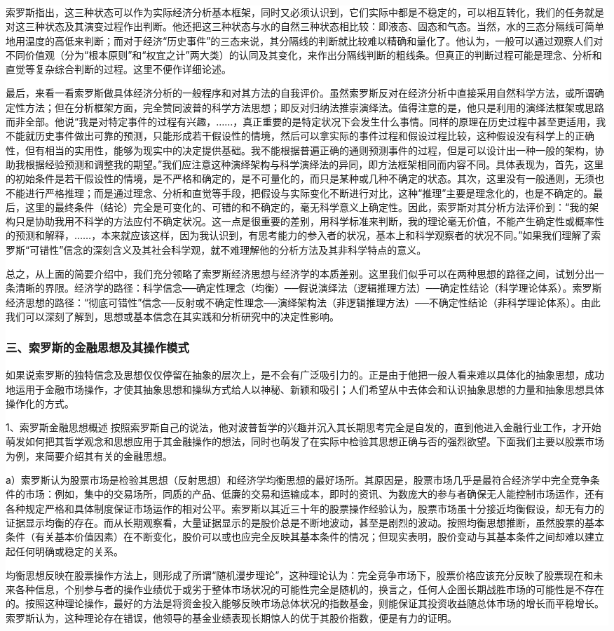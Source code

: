 索罗斯指出，这三种状态可以作为实际经济分析基本框架，同时又必须认识到，它们实际中都是不稳定的，可以相互转化，我们的任务就是对这三种状态及其演变过程作出判断。他还把这三种状态与水的自然三种状态相比较：即液态、固态和气态。当然，水的三态分隔线可简单地用温度的高低来判断；而对于经济“历史事件”的三态来说，其分隔线的判断就比较难以精确和量化了。他认为，一般可以通过观察人们对不同价值观（分为“根本原则”和“权宜之计”两大类）的认同及其变化，来作出分隔线判断的粗线条。但真正的判断过程可能是理念、分析和直觉等复杂综合判断的过程。这里不便作详细论述。

最后，来看一看索罗斯做具体经济分析的一般程序和对其方法的自我评价。虽然索罗斯反对在经济分析中直接采用自然科学方法，或所谓确定性方法；但在分析框架方面，完全赞同波普的科学方法思想；即反对归纳法推崇演绎法。值得注意的是，他只是利用的演绎法框架或思路而非全部。他说“我是对特定事件的过程有兴趣，……，真正重要的是特定状况下会发生什么事情。同样的原理在历史过程中甚至更适用，我不能就历史事件做出可靠的预测，只能形成若干假设性的情境，然后可以拿实际的事件过程和假设过程比较，这种假设没有科学上的正确性，但有相当的实用性，能够为现实中的决定提供基础。我不能根据普遍正确的通则预测事件的过程，但是可以设计出一种一般的架构，协助我根据经验预测和调整我的期望。”我们应注意这种演绎架构与科学演绎法的异同，即方法框架相同而内容不同。具体表现为，首先，这里的初始条件是若干假设性的情境，是不严格和确定的，是不可量化的，而只是某种或几种不确定的状态。其次，这里没有一般通则，无须也不能进行严格推理；而是通过理念、分析和直觉等手段，把假设与实际变化不断进行对比，这种“推理”主要是理念化的，也是不确定的。最后，这里的最终条件（结论）完全是可变化的、可错的和不确定的，毫无科学意义上确定性。因此，索罗斯对其分析方法评价到：“我的架构只是协助我用不科学的方法应付不确定状况。这一点是很重要的差别，用科学标准来判断，我的理论毫无价值，不能产生确定性或概率性的预测和解释，……，本来就应该这样，因为我认识到，有思考能力的参入者的状况，基本上和科学观察者的状况不同。”如果我们理解了索罗斯“可错性”信念的深刻含义及其社会科学观，就不难理解他的分析方法及其非科学特点的意义。

总之，从上面的简要介绍中，我们充分领略了索罗斯经济思想与经济学的本质差别。这里我们似乎可以在两种思想的路径之间，试划分出一条清晰的界限。经济学的路径：科学信念──确定性理念（均衡）──假说演绎法（逻辑推理方法）──确定性结论（科学理论体系）。索罗斯经济思想的路径：“彻底可错性”信念──反射或不确定性理念──演绎架构法（非逻辑推理方法）──不确定性结论（非科学理论体系）。由此我们可以深刻了解到，思想或基本信念在其实践和分析研究中的决定性影响。

### 三、索罗斯的金融思想及其操作模式

如果说索罗斯的独特信念及思想仅仅停留在抽象的层次上，是不会有广泛吸引力的。正是由于他把一般人看来难以具体化的抽象思想，成功地运用于金融市场操作，才使其抽象思想和操纵方式给人以神秘、新颖和吸引；人们希望从中去体会和认识抽象思想的力量和抽象思想具体操作化的方式。

1、索罗斯金融思想概述 按照索罗斯自己的说法，他对波普哲学的兴趣并沉入其长期思考完全是自发的，直到他进入金融行业工作，才开始萌发如何把其哲学观念和思想应用于其金融操作的想法，同时也萌发了在实际中检验其思想正确与否的强烈欲望。下面我们主要以股票市场为例，来简要介绍其有关的金融思想。

a）索罗斯认为股票市场是检验其思想（反射思想）和经济学均衡思想的最好场所。其原因是，股票市场几乎是最符合经济学中完全竞争条件的市场：例如，集中的交易场所，同质的产品、低廉的交易和运输成本，即时的资讯、为数庞大的参与者确保无人能控制市场运作，还有各种规定严格和具体制度保证市场运作的相对公平。索罗斯以其近三十年的股票操作经验认为，股票市场虽十分接近均衡假设，却无有力的证据显示均衡的存在。而从长期观察看，大量证据显示的是股价总是不断地波动，甚至是剧烈的波动。按照均衡思想推断，虽然股票的基本条件（有关基本价值因素）在不断变化，股价可以或也应完全反映其基本条件的情况；但现实表明，股价变动与其基本条件之间却难以建立起任何明确或稳定的关系。

均衡思想反映在股票操作方法上，则形成了所谓“随机漫步理论”，这种理论认为：完全竞争市场下，股票价格应该充分反映了股票现在和未来各种信息，个别参与者的操作业绩优于或劣于整体市场状况的可能性完全是随机的，换言之，任何人企图长期战胜市场的可能性是不存在的。按照这种理论操作，最好的方法是将资金投入能够反映市场总体状况的指数基金，则能保证其投资收益随总体市场的增长而平稳增长。索罗斯认为，这种理论存在错误，他领导的基金业绩表现长期惊人的优于其股价指数，便是有力的证明。

